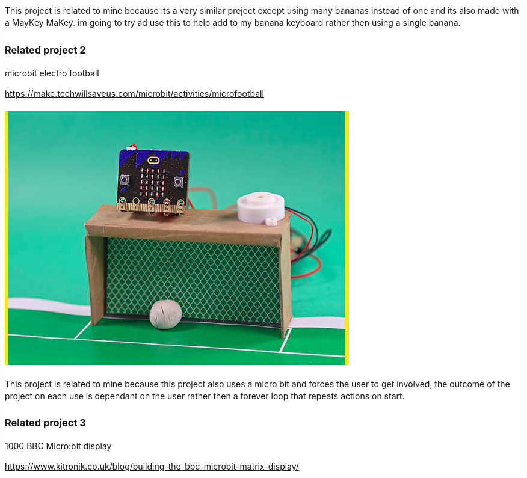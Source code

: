 This project is related to mine because its a very similar preject except using many bananas instead of one and its also made with a MayKey MaKey. im going to try ad use this to help add to my banana keyboard rather then using a single banana.

### Related project 2 ###
microbit electro football

https://make.techwillsaveus.com/microbit/activities/microfootball

![Image](related3.png)

This project is related to mine because this project also uses a micro bit and forces the user to get involved, the outcome of the project on each use is dependant on the user rather then a forever loop that repeats actions on start.

### Related project 3 ###
1000 BBC Micro:bit display

https://www.kitronik.co.uk/blog/building-the-bbc-microbit-matrix-display/
